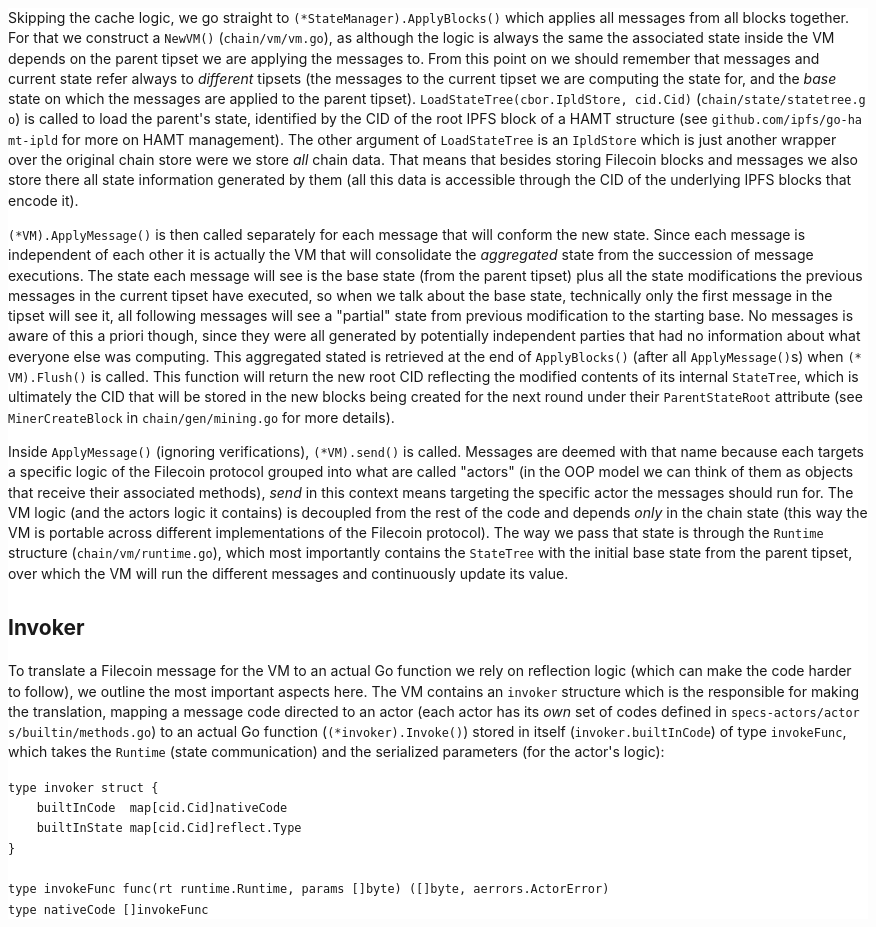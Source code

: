Skipping the cache logic, we go straight to `(*StateManager).ApplyBlocks()` which applies all messages from all blocks together. For that we construct a `NewVM()` (`chain/vm/vm.go`), as although the logic is always the same the associated state inside the VM depends on the parent tipset we are applying the messages to. From this point on we should remember that messages and current state refer always to *different* tipsets (the messages to the current tipset we are computing the state for, and the *base* state on which the messages are applied to the parent tipset). `LoadStateTree(cbor.IpldStore, cid.Cid)` (`chain/state/statetree.go`) is called to load the parent's state, identified by the CID of the root IPFS block of a HAMT structure (see `github.com/ipfs/go-hamt-ipld` for more on HAMT management). The other argument of `LoadStateTree` is an `IpldStore` which is just another wrapper over the original chain store were we store *all* chain data. That means that besides storing Filecoin blocks and messages we also store there all state information generated by them (all this data is accessible through the CID of the underlying IPFS blocks that encode it).

`(*VM).ApplyMessage()` is then called separately for each message that will conform the new state. Since each message is independent of each other it is actually the VM that will consolidate the *aggregated* state from the succession of message executions. The state each message will see is the base state (from the parent tipset) plus all the state modifications the previous messages in the current tipset have executed, so when we talk about the base state, technically only the first message in the tipset will see it, all following messages will see a "partial" state from previous modification to the starting base. No messages is aware of this a priori though, since they were all generated by potentially independent parties that had no information about what everyone else was computing. This aggregated stated is retrieved at the end of `ApplyBlocks()` (after all `ApplyMessage()`s) when `(*VM).Flush()` is called. This function will return the new root CID reflecting the modified contents of its internal `StateTree`, which is ultimately the CID that will be stored in the new blocks being created for the next round under their `ParentStateRoot` attribute (see `MinerCreateBlock` in `chain/gen/mining.go` for more details).

Inside `ApplyMessage()` (ignoring verifications), `(*VM).send()` is called. Messages are deemed with that name because each targets a specific logic of the Filecoin protocol grouped into what are called "actors" (in the OOP model we can think of them as objects that receive their associated methods), *send* in this context means targeting the specific actor the messages should run for. The VM logic (and the actors logic it contains) is decoupled from the rest of the code and depends *only* in the chain state (this way the VM is portable across different implementations of the Filecoin protocol). The way we pass that state is through the `Runtime` structure (`chain/vm/runtime.go`), which most importantly contains the `StateTree` with the initial base state from the parent tipset, over which the VM will run the different messages and continuously update its value.

## Invoker

To translate a Filecoin message for the VM to an actual Go function we rely on reflection logic (which can make the code harder to follow), we outline the most important aspects here. The VM contains an `invoker` structure which is the responsible for making the translation, mapping a message code directed to an actor (each actor has its *own* set of codes defined in `specs-actors/actors/builtin/methods.go`) to an actual Go function (`(*invoker).Invoke()`) stored in itself (`invoker.builtInCode`) of type `invokeFunc`, which takes the `Runtime` (state communication) and the serialized parameters (for the actor's logic):

```
type invoker struct {
	builtInCode  map[cid.Cid]nativeCode
	builtInState map[cid.Cid]reflect.Type
}

type invokeFunc func(rt runtime.Runtime, params []byte) ([]byte, aerrors.ActorError)
type nativeCode []invokeFunc
```
